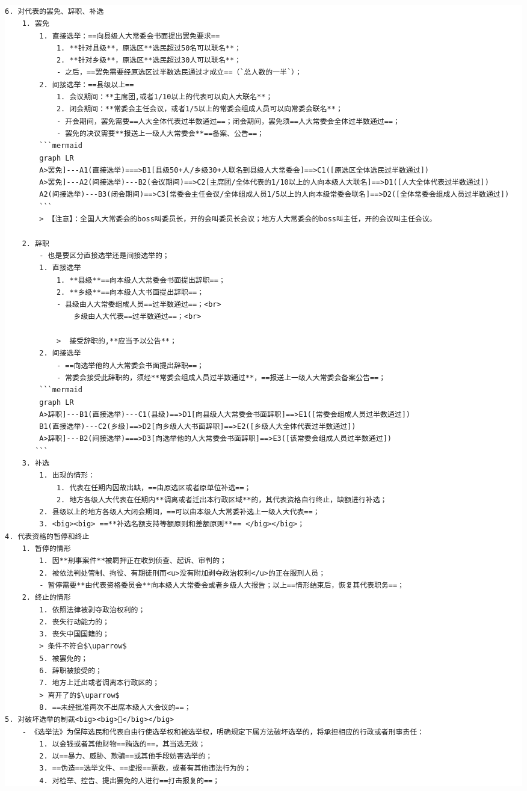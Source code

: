     6. 对代表的罢免、辞职、补选  
        1. 罢免  
            1. 直接选举：==向县级人大常委会书面提出罢免要求==  
                1. **针对县级**，原选区**选民超过50名可以联名**；  
                2. **针对乡级**，原选区**选民超过30人可以联名**；  
                - 之后，==罢免需要经原选区过半数选民通过才成立==（`总人数的一半`）；  
            2. 间接选举：==县级以上==  
                1. 会议期间：**主席团,或者1/10以上的代表可以向人大联名**；  
                2. 闭会期间：**常委会主任会议，或者1/5以上的常委会组成人员可以向常委会联名**；  
                - 开会期间，罢免需要==人大全体代表过半数通过==；闭会期间，罢免须==人大常委会全体过半数通过==；  
                - 罢免的决议需要**报送上一级人大常委会**==备案、公告==；  
            ```mermaid
            graph LR
            A>罢免]---A1(直接选举)===>B1[县级50+人/乡级30+人联名到县级人大常委会]==>C1([原选区全体选民过半数通过])  
            A>罢免]---A2(间接选举)---B2(会议期间)==>C2[主席团/全体代表的1/10以上的人向本级人大联名]==>D1([人大全体代表过半数通过])  
            A2(间接选举)---B3(闭会期间)==>C3[常委会主任会议/全体组成人员1/5以上的人向本级常委会联名]==>D2([全体常委会组成人员过半数通过])
            ```  
            > 【注意】：全国人大常委会的boss叫委员长，开的会叫委员长会议；地方人大常委会的boss叫主任，开的会议叫主任会议。  

        2. 辞职
            - 也是要区分直接选举还是间接选举的；   
            1. 直接选举  
                1. **县级**==向本级人大常委会书面提出辞职==；  
                2. **乡级**==向本级人大书面提出辞职==；  
                - 县级由人大常委组成人员==过半数通过==；<br>
                    乡级由人大代表==过半数通过==；<br> 

                >  接受辞职的,**应当予以公告**；
            2. 间接选举  
                - ==向选举他的人大常委会书面提出辞职==；  
                - 常委会接受此辞职的，须经**常委会组成人员过半数通过**，==报送上一级人大常委会备案公告==；  
            ```mermaid
            graph LR
            A>辞职]---B1(直接选举)---C1(县级)==>D1[向县级人大常委会书面辞职]==>E1([常委会组成人员过半数通过])
            B1(直接选举)---C2(乡级)==>D2[向乡级人大书面辞职]==>E2([乡级人大全体代表过半数通过])  
            A>辞职]---B2(间接选举)===>D3[向选举他的人大常委会书面辞职]==>E3([该常委会组成人员过半数通过])
           ```
        3. 补选  
            1. 出现的情形：  
                1. 代表在任期内因故出缺，==由原选区或者原单位补选==；  
                2. 地方各级人大代表在任期内**调离或者迁出本行政区域**的，其代表资格自行终止，缺额进行补选；  
            2. 县级以上的地方各级人大闭会期间，==可以由本级人大常委补选上一级人大代表==；  
            3. <big><big> ==**补选名额支持等额原则和差额原则**== </big></big>；             
    4. 代表资格的暂停和终止  
        1. 暂停的情形  
            1. 因**刑事案件**被羁押正在收到侦查、起诉、审判的；  
            2. 被依法判处管制、拘役、有期徒刑而<u>没有附加剥夺政治权利</u>的正在服刑人员；  
            - 暂停需要**由代表资格委员会**向本级人大常委会或者乡级人大报告；以上==情形结束后，恢复其代表职务==；  
        2. 终止的情形  
            1. 依照法律被剥夺政治权利的；  
            2. 丧失行动能力的；  
            3. 丧失中国国籍的；  
            > 条件不符合$\uparrow$   
            5. 被罢免的；  
            6. 辞职被接受的；  
            7. 地方上迁出或者调离本行政区的；  
            > 离开了的$\uparrow$   
            8. ==未经批准两次不出席本级人大会议的==；  
    5. 对破坏选举的制裁<big><big>🌸</big></big>  
        - 《选举法》为保障选民和代表自由行使选举权和被选举权，明确规定下属方法破坏选举的，将承担相应的行政或者刑事责任：  
            1. 以金钱或者其他财物==贿选的==，其当选无效；  
            2. 以==暴力、威胁、欺骗==或其他手段妨害选举的；  
            3. ==伪造==选举文件、==虚报==票数，或者有其他违法行为的；  
            4. 对检举、控告、提出罢免的人进行==打击报复的==；  